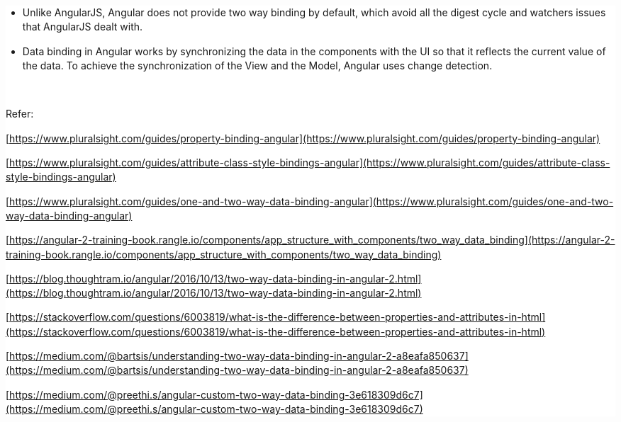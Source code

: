 - Unlike AngularJS, Angular does not provide two way binding by default, which avoid all the digest cycle and watchers issues that AngularJS dealt with.

- Data binding in Angular works by synchronizing the data in the components with the UI so that it reflects the current value of the data. To achieve the synchronization of the View and the Model, Angular uses change detection.

<br>

Refer:

[https://www.pluralsight.com/guides/property-binding-angular](https://www.pluralsight.com/guides/property-binding-angular)

[https://www.pluralsight.com/guides/attribute-class-style-bindings-angular](https://www.pluralsight.com/guides/attribute-class-style-bindings-angular)

[https://www.pluralsight.com/guides/one-and-two-way-data-binding-angular](https://www.pluralsight.com/guides/one-and-two-way-data-binding-angular)

[https://angular-2-training-book.rangle.io/components/app_structure_with_components/two_way_data_binding](https://angular-2-training-book.rangle.io/components/app_structure_with_components/two_way_data_binding)

[https://blog.thoughtram.io/angular/2016/10/13/two-way-data-binding-in-angular-2.html](https://blog.thoughtram.io/angular/2016/10/13/two-way-data-binding-in-angular-2.html)

[https://stackoverflow.com/questions/6003819/what-is-the-difference-between-properties-and-attributes-in-html](https://stackoverflow.com/questions/6003819/what-is-the-difference-between-properties-and-attributes-in-html)

[https://medium.com/@bartsis/understanding-two-way-data-binding-in-angular-2-a8eafa850637](https://medium.com/@bartsis/understanding-two-way-data-binding-in-angular-2-a8eafa850637)

[https://medium.com/@preethi.s/angular-custom-two-way-data-binding-3e618309d6c7](https://medium.com/@preethi.s/angular-custom-two-way-data-binding-3e618309d6c7)